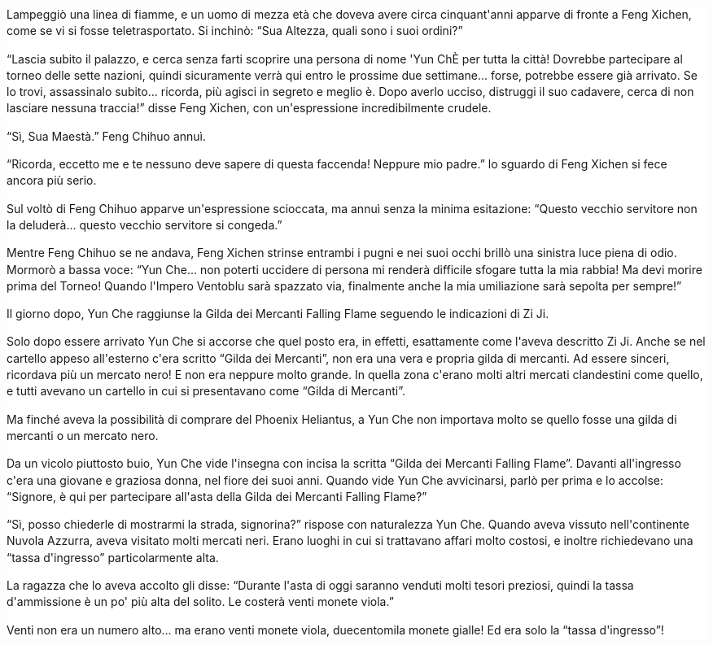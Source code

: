 
Lampeggiò una linea di fiamme, e un uomo di mezza età che doveva avere circa cinquant'anni apparve di fronte a Feng Xichen, come se vi si fosse teletrasportato. Si inchinò: “Sua Altezza, quali sono i suoi ordini?”


“Lascia subito il palazzo, e cerca senza farti scoprire una persona di nome 'Yun ChÈ per tutta la città! Dovrebbe partecipare al torneo delle sette nazioni, quindi sicuramente verrà qui entro le prossime due settimane... forse, potrebbe essere già arrivato. Se lo trovi, assassinalo subito... ricorda, più agisci in segreto e meglio è. Dopo averlo ucciso, distruggi il suo cadavere, cerca di non lasciare nessuna traccia!” disse Feng Xichen, con un'espressione incredibilmente crudele.


“Sì, Sua Maestà.” Feng Chihuo annuì.


“Ricorda, eccetto me e te nessuno deve sapere di questa faccenda! Neppure mio padre.” lo sguardo di Feng Xichen si fece ancora più serio.


Sul voltò di Feng Chihuo apparve un'espressione scioccata, ma annuì senza la minima esitazione: “Questo vecchio servitore non la deluderà... questo vecchio servitore si congeda.”


Mentre Feng Chihuo se ne andava, Feng Xichen strinse entrambi i pugni e nei suoi occhi brillò una sinistra luce piena di odio. Mormorò a bassa voce: “Yun Che... non poterti uccidere di persona mi renderà difficile sfogare tutta la mia rabbia! Ma devi morire prima del Torneo! Quando l'Impero Ventoblu sarà spazzato via, finalmente anche la mia umiliazione sarà sepolta per sempre!”


Il giorno dopo, Yun Che raggiunse la Gilda dei Mercanti Falling Flame seguendo le indicazioni di Zi Ji.


Solo dopo essere arrivato Yun Che si accorse che quel posto era, in effetti, esattamente come l'aveva descritto Zi Ji. Anche se nel cartello appeso all'esterno c'era scritto “Gilda dei Mercanti”, non era una vera e propria gilda di mercanti. Ad essere sinceri, ricordava più un mercato nero! E non era neppure molto grande. In quella zona c'erano molti altri mercati clandestini come quello, e tutti avevano un cartello in cui si presentavano come “Gilda di Mercanti”.


Ma finché aveva la possibilità di comprare del Phoenix Heliantus, a Yun Che non importava molto se quello fosse una gilda di mercanti o un mercato nero.


Da un vicolo piuttosto buio, Yun Che vide l'insegna con incisa la scritta “Gilda dei Mercanti Falling Flame”. Davanti all'ingresso c'era una giovane e graziosa donna, nel fiore dei suoi anni. Quando vide Yun Che avvicinarsi, parlò per prima e lo accolse: “Signore, è qui per partecipare all'asta della Gilda dei Mercanti Falling Flame?”


“Sì, posso chiederle di mostrarmi la strada, signorina?” rispose con naturalezza Yun Che. Quando aveva vissuto nell'continente Nuvola Azzurra, aveva visitato molti mercati neri. Erano luoghi in cui si trattavano affari molto costosi, e inoltre richiedevano una “tassa d'ingresso” particolarmente alta.


La ragazza che lo aveva accolto gli disse: “Durante l'asta di oggi saranno venduti molti tesori preziosi, quindi la tassa d'ammissione è un po' più alta del solito. Le costerà venti monete viola.”


Venti non era un numero alto... ma erano venti monete viola, duecentomila monete gialle! Ed era solo la “tassa d'ingresso”!
